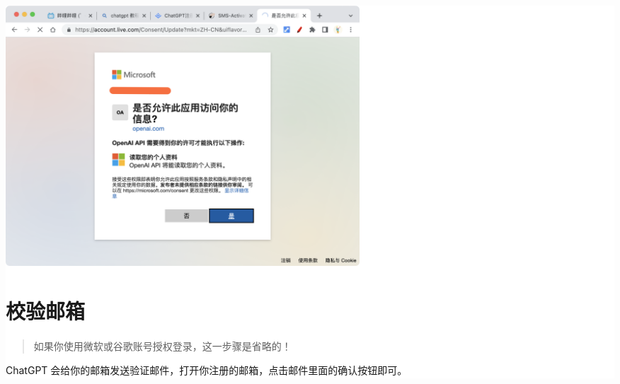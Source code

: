 <img src="assets/image-20230220091515254.png" alt="image-20230220091515254" style="width:500px;" />

# 校验邮箱

> 如果你使用微软或谷歌账号授权登录，这一步骤是省略的！

ChatGPT 会给你的邮箱发送验证邮件，打开你注册的邮箱，点击邮件里面的确认按钮即可。
